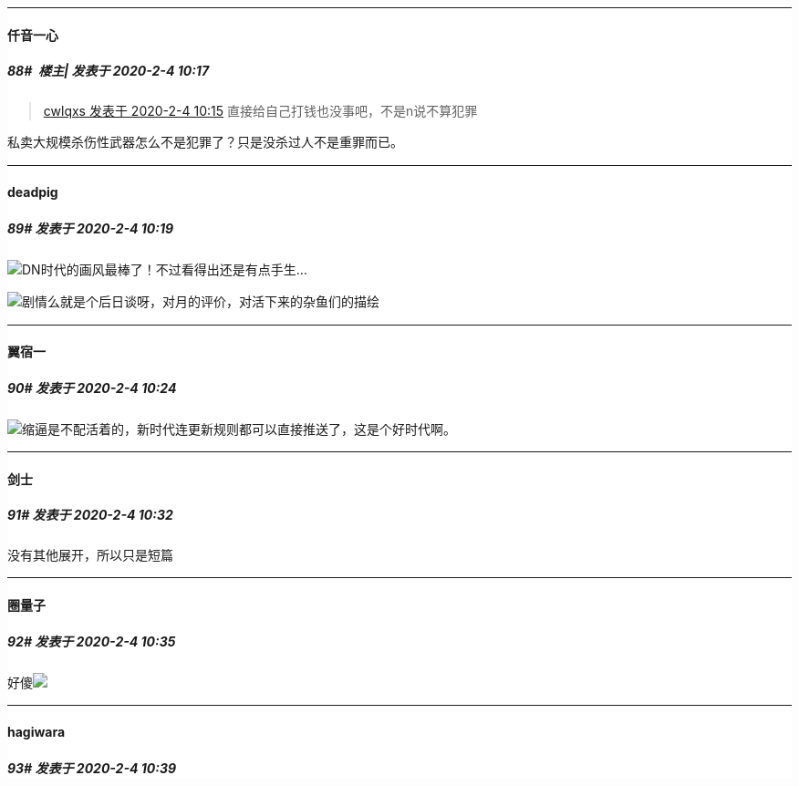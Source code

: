 
-----

####  仟音一心  
##### 88#         楼主| 发表于 2020-2-4 10:17


<blockquote><a href="httphttps://bbs.saraba1st.com/2b/forum.php?mod=redirect&amp;goto=findpost&amp;pid=46321804&amp;ptid=1912061" target="_blank">cwlqxs 发表于 2020-2-4 10:15</a>
直接给自己打钱也没事吧，不是n说不算犯罪</blockquote>
私卖大规模杀伤性武器怎么不是犯罪了？只是没杀过人不是重罪而已。


-----

####  deadpig  
##### 89#       发表于 2020-2-4 10:19


<img src="https://static.saraba1st.com/image/smiley/face2017/034.png" referrerpolicy="no-referrer">DN时代的画风最棒了！不过看得出还是有点手生…

<img src="https://static.saraba1st.com/image/smiley/face2017/004.gif" referrerpolicy="no-referrer">剧情么就是个后日谈呀，对月的评价，对活下来的杂鱼们的描绘


-----

####  翼宿一  
##### 90#       发表于 2020-2-4 10:24


<img src="https://static.saraba1st.com/image/smiley/face2017/067.png" referrerpolicy="no-referrer">缩逼是不配活着的，新时代连更新规则都可以直接推送了，这是个好时代啊。


-----

####  剑士  
##### 91#       发表于 2020-2-4 10:32


没有其他展开，所以只是短篇


-----

####  圈量子  
##### 92#       发表于 2020-2-4 10:35


好傻<img src="https://static.saraba1st.com/image/smiley/face2017/018.png" referrerpolicy="no-referrer">


-----

####  hagiwara  
##### 93#       发表于 2020-2-4 10:39
